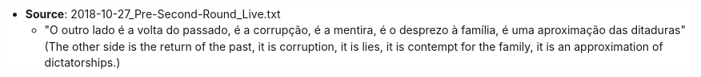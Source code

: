 *   **Source**: 2018-10-27_Pre-Second-Round_Live.txt
    *   "O outro lado é a volta do passado, é a corrupção, é a mentira, é o desprezo à família, é uma aproximação das ditaduras" (The other side is the return of the past, it is corruption, it is lies, it is contempt for the family, it is an approximation of dictatorships.)